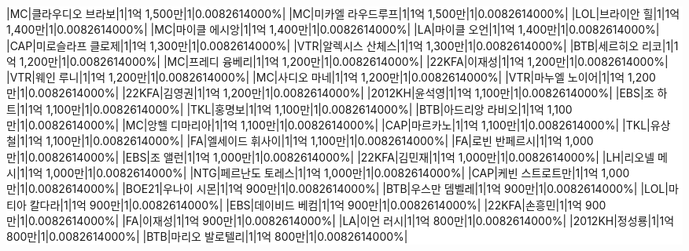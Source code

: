 |MC|클라우디오 브라보|1|1억 1,500만|1|0.0082614000%|
|MC|미카엘 라우드루프|1|1억 1,500만|1|0.0082614000%|
|LOL|브라이안 힐|1|1억 1,400만|1|0.0082614000%|
|MC|마이클 에시앙|1|1억 1,400만|1|0.0082614000%|
|LA|마이클 오언|1|1억 1,400만|1|0.0082614000%|
|CAP|미로슬라프 클로제|1|1억 1,300만|1|0.0082614000%|
|VTR|알렉시스 산체스|1|1억 1,300만|1|0.0082614000%|
|BTB|세르히오 리코|1|1억 1,200만|1|0.0082614000%|
|MC|프레디 융베리|1|1억 1,200만|1|0.0082614000%|
|22KFA|이재성|1|1억 1,200만|1|0.0082614000%|
|VTR|웨인 루니|1|1억 1,200만|1|0.0082614000%|
|MC|사디오 마네|1|1억 1,200만|1|0.0082614000%|
|VTR|마누엘 노이어|1|1억 1,200만|1|0.0082614000%|
|22KFA|김영권|1|1억 1,200만|1|0.0082614000%|
|2012KH|윤석영|1|1억 1,100만|1|0.0082614000%|
|EBS|조 하트|1|1억 1,100만|1|0.0082614000%|
|TKL|홍명보|1|1억 1,100만|1|0.0082614000%|
|BTB|아드리앙 라비오|1|1억 1,100만|1|0.0082614000%|
|MC|앙헬 디마리아|1|1억 1,100만|1|0.0082614000%|
|CAP|마르카노|1|1억 1,100만|1|0.0082614000%|
|TKL|유상철|1|1억 1,100만|1|0.0082614000%|
|FA|엘세이드 휘사이|1|1억 1,100만|1|0.0082614000%|
|FA|로빈 반페르시|1|1억 1,000만|1|0.0082614000%|
|EBS|조 앨런|1|1억 1,000만|1|0.0082614000%|
|22KFA|김민재|1|1억 1,000만|1|0.0082614000%|
|LH|리오넬 메시|1|1억 1,000만|1|0.0082614000%|
|NTG|페르난도 토레스|1|1억 1,000만|1|0.0082614000%|
|CAP|케빈 스트로트만|1|1억 1,000만|1|0.0082614000%|
|BOE21|우나이 시몬|1|1억 900만|1|0.0082614000%|
|BTB|우스만 뎀벨레|1|1억 900만|1|0.0082614000%|
|LOL|마티아 칼다라|1|1억 900만|1|0.0082614000%|
|EBS|데이비드 베컴|1|1억 900만|1|0.0082614000%|
|22KFA|손흥민|1|1억 900만|1|0.0082614000%|
|FA|이재성|1|1억 900만|1|0.0082614000%|
|LA|이언 러시|1|1억 800만|1|0.0082614000%|
|2012KH|정성룡|1|1억 800만|1|0.0082614000%|
|BTB|마리오 발로텔리|1|1억 800만|1|0.0082614000%|